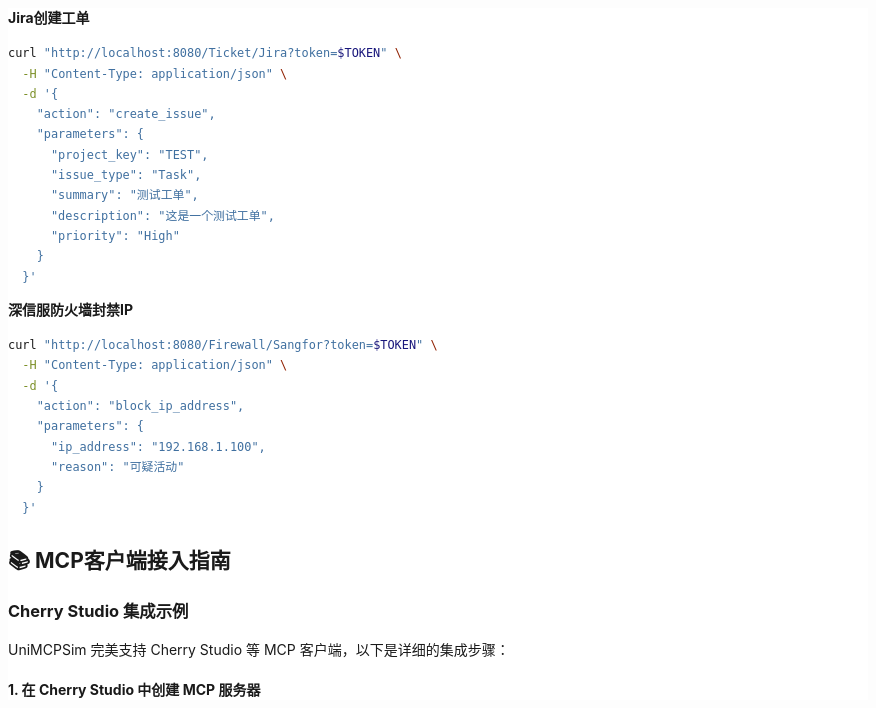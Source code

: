 **Jira创建工单**
```bash
curl "http://localhost:8080/Ticket/Jira?token=$TOKEN" \
  -H "Content-Type: application/json" \
  -d '{
    "action": "create_issue",
    "parameters": {
      "project_key": "TEST",
      "issue_type": "Task",
      "summary": "测试工单",
      "description": "这是一个测试工单",
      "priority": "High"
    }
  }'
```

**深信服防火墙封禁IP**
```bash
curl "http://localhost:8080/Firewall/Sangfor?token=$TOKEN" \
  -H "Content-Type: application/json" \
  -d '{
    "action": "block_ip_address",
    "parameters": {
      "ip_address": "192.168.1.100",
      "reason": "可疑活动"
    }
  }'
```

## 📚 MCP客户端接入指南

### Cherry Studio 集成示例

UniMCPSim 完美支持 Cherry Studio 等 MCP 客户端，以下是详细的集成步骤：

#### 1. 在 Cherry Studio 中创建 MCP 服务器
